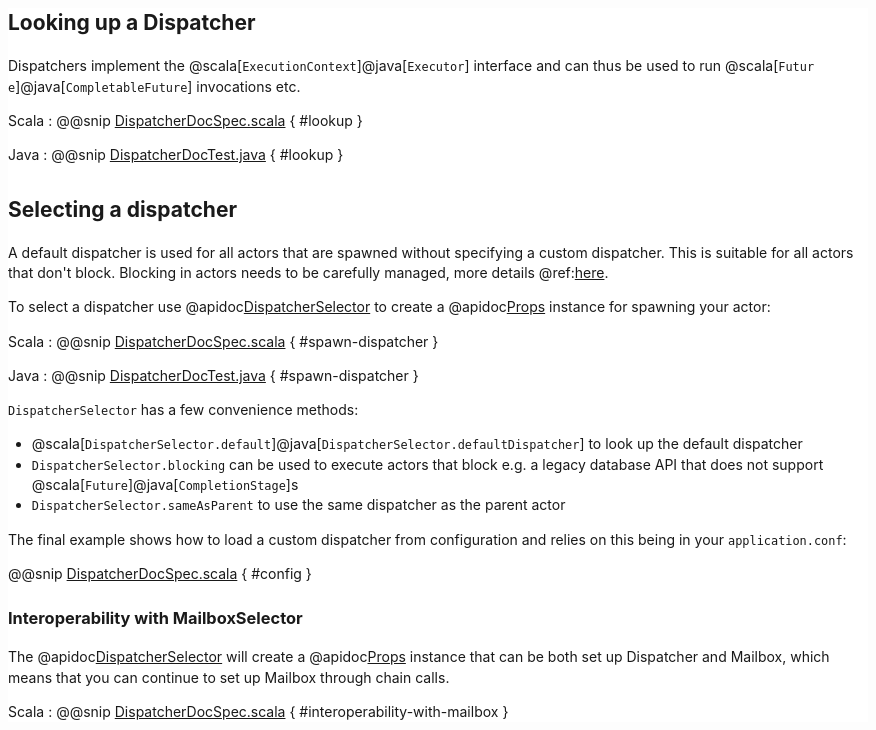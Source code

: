 <a id="dispatcher-lookup"></a>
## Looking up a Dispatcher

Dispatchers implement the @scala[`ExecutionContext`]@java[`Executor`] interface and can thus be used to run @scala[`Future`]@java[`CompletableFuture`] invocations etc.

Scala
:  @@snip [DispatcherDocSpec.scala](/docs/src/test/scala/docs/actor/typed/DispatcherDocSpec.scala) { #lookup }

Java
:  @@snip [DispatcherDocTest.java](/docs/src/test/java/jdocs/actor/typed/DispatcherDocTest.java) { #lookup }

## Selecting a dispatcher

A default dispatcher is used for all actors that are spawned without specifying a custom dispatcher.
This is suitable for all actors that don't block. Blocking in actors needs to be carefully managed, more
details @ref:[here](#blocking-needs-careful-management).

To select a dispatcher use @apidoc[DispatcherSelector](DispatcherSelector$)  to create a @apidoc[Props](typed.Props) instance for spawning your actor:

Scala
:  @@snip [DispatcherDocSpec.scala](/actor-typed-tests/src/test/scala/docs/org/apache/pekko/typed/DispatchersDocSpec.scala) { #spawn-dispatcher }

Java
:  @@snip [DispatcherDocTest.java](/actor-typed-tests/src/test/java/jdocs/org/apache/pekko/typed/DispatchersDocTest.java) { #spawn-dispatcher }

`DispatcherSelector` has a few convenience methods:

* @scala[`DispatcherSelector.default`]@java[`DispatcherSelector.defaultDispatcher`] to look up the default dispatcher
* `DispatcherSelector.blocking` can be used to execute actors that block e.g. a legacy database API that does not support @scala[`Future`]@java[`CompletionStage`]s
* `DispatcherSelector.sameAsParent` to use the same dispatcher as the parent actor

The final example shows how to load a custom dispatcher from configuration and relies on this being in your `application.conf`:


@@snip [DispatcherDocSpec.scala](/actor-typed-tests/src/test/scala/docs/org/apache/pekko/typed/DispatchersDocSpec.scala) { #config }

### Interoperability with MailboxSelector

The @apidoc[DispatcherSelector](DispatcherSelector$) will create a @apidoc[Props](typed.Props) instance that can be both set up Dispatcher and Mailbox, 
which means that you can continue to set up Mailbox through chain calls.

Scala
:  @@snip [DispatcherDocSpec.scala](/actor-typed-tests/src/test/scala/docs/org/apache/pekko/typed/DispatchersDocSpec.scala) { #interoperability-with-mailbox }
